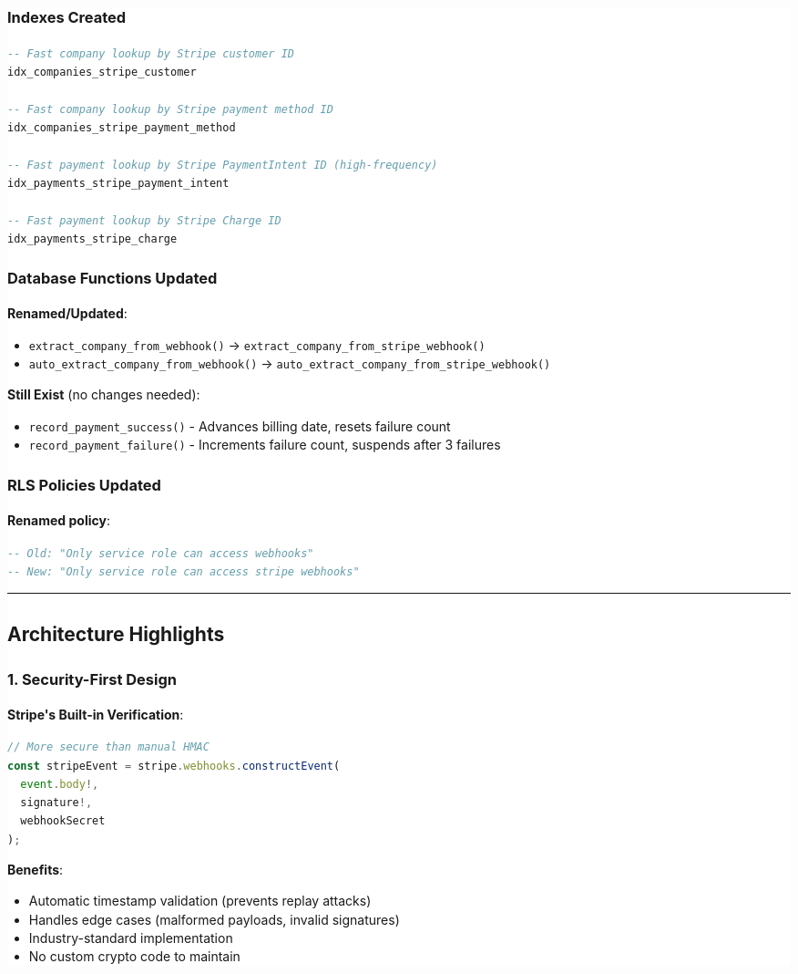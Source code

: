 ### Indexes Created

```sql
-- Fast company lookup by Stripe customer ID
idx_companies_stripe_customer

-- Fast company lookup by Stripe payment method ID
idx_companies_stripe_payment_method

-- Fast payment lookup by Stripe PaymentIntent ID (high-frequency)
idx_payments_stripe_payment_intent

-- Fast payment lookup by Stripe Charge ID
idx_payments_stripe_charge
```

### Database Functions Updated

**Renamed/Updated**:
- `extract_company_from_webhook()` → `extract_company_from_stripe_webhook()`
- `auto_extract_company_from_webhook()` → `auto_extract_company_from_stripe_webhook()`

**Still Exist** (no changes needed):
- `record_payment_success()` - Advances billing date, resets failure count
- `record_payment_failure()` - Increments failure count, suspends after 3 failures

### RLS Policies Updated

**Renamed policy**:
```sql
-- Old: "Only service role can access webhooks"
-- New: "Only service role can access stripe webhooks"
```

---

## Architecture Highlights

### 1. Security-First Design

**Stripe's Built-in Verification**:
```typescript
// More secure than manual HMAC
const stripeEvent = stripe.webhooks.constructEvent(
  event.body!,
  signature!,
  webhookSecret
);
```

**Benefits**:
- Automatic timestamp validation (prevents replay attacks)
- Handles edge cases (malformed payloads, invalid signatures)
- Industry-standard implementation
- No custom crypto code to maintain
